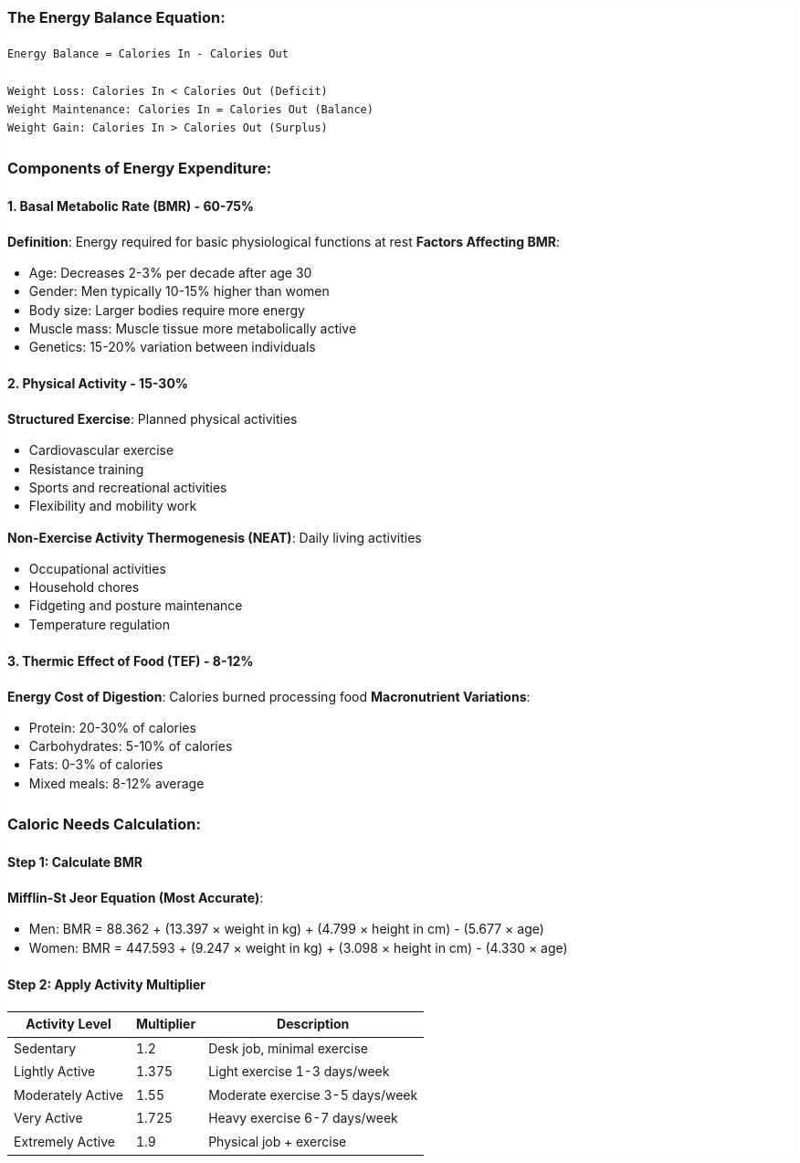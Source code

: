 ### The Energy Balance Equation:

```
Energy Balance = Calories In - Calories Out

Weight Loss: Calories In < Calories Out (Deficit)
Weight Maintenance: Calories In = Calories Out (Balance)
Weight Gain: Calories In > Calories Out (Surplus)
```

### Components of Energy Expenditure:

#### 1. Basal Metabolic Rate (BMR) - 60-75%
**Definition**: Energy required for basic physiological functions at rest
**Factors Affecting BMR**:
- Age: Decreases 2-3% per decade after age 30
- Gender: Men typically 10-15% higher than women
- Body size: Larger bodies require more energy
- Muscle mass: Muscle tissue more metabolically active
- Genetics: 15-20% variation between individuals

#### 2. Physical Activity - 15-30%
**Structured Exercise**: Planned physical activities
- Cardiovascular exercise
- Resistance training
- Sports and recreational activities
- Flexibility and mobility work

**Non-Exercise Activity Thermogenesis (NEAT)**: Daily living activities
- Occupational activities
- Household chores
- Fidgeting and posture maintenance
- Temperature regulation

#### 3. Thermic Effect of Food (TEF) - 8-12%
**Energy Cost of Digestion**: Calories burned processing food
**Macronutrient Variations**:
- Protein: 20-30% of calories
- Carbohydrates: 5-10% of calories
- Fats: 0-3% of calories
- Mixed meals: 8-12% average

### Caloric Needs Calculation:

#### Step 1: Calculate BMR
**Mifflin-St Jeor Equation (Most Accurate)**:
- Men: BMR = 88.362 + (13.397 × weight in kg) + (4.799 × height in cm) - (5.677 × age)
- Women: BMR = 447.593 + (9.247 × weight in kg) + (3.098 × height in cm) - (4.330 × age)

#### Step 2: Apply Activity Multiplier
| Activity Level | Multiplier | Description |
|----------------|------------|-------------|
| Sedentary | 1.2 | Desk job, minimal exercise |
| Lightly Active | 1.375 | Light exercise 1-3 days/week |
| Moderately Active | 1.55 | Moderate exercise 3-5 days/week |
| Very Active | 1.725 | Heavy exercise 6-7 days/week |
| Extremely Active | 1.9 | Physical job + exercise |
